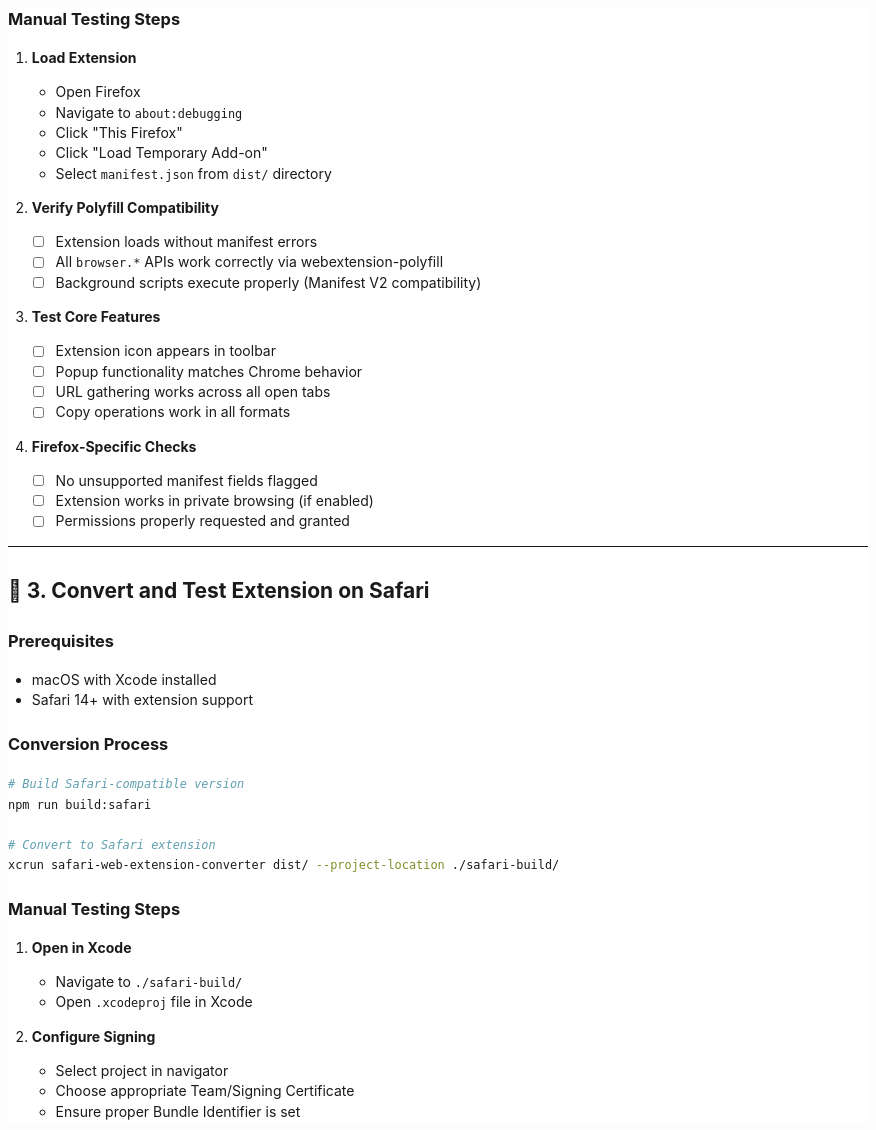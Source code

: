 ### Manual Testing Steps

1. **Load Extension**
   - Open Firefox
   - Navigate to `about:debugging`
   - Click "This Firefox"
   - Click "Load Temporary Add-on"
   - Select `manifest.json` from `dist/` directory

2. **Verify Polyfill Compatibility**
   - [ ] Extension loads without manifest errors
   - [ ] All `browser.*` APIs work correctly via webextension-polyfill
   - [ ] Background scripts execute properly (Manifest V2 compatibility)

3. **Test Core Features**
   - [ ] Extension icon appears in toolbar
   - [ ] Popup functionality matches Chrome behavior
   - [ ] URL gathering works across all open tabs
   - [ ] Copy operations work in all formats

4. **Firefox-Specific Checks**
   - [ ] No unsupported manifest fields flagged
   - [ ] Extension works in private browsing (if enabled)
   - [ ] Permissions properly requested and granted

---

## 🧭 3. Convert and Test Extension on Safari

### Prerequisites
- macOS with Xcode installed
- Safari 14+ with extension support

### Conversion Process
```bash
# Build Safari-compatible version
npm run build:safari

# Convert to Safari extension
xcrun safari-web-extension-converter dist/ --project-location ./safari-build/
```

### Manual Testing Steps

1. **Open in Xcode**
   - Navigate to `./safari-build/`
   - Open `.xcodeproj` file in Xcode

2. **Configure Signing**
   - Select project in navigator
   - Choose appropriate Team/Signing Certificate
   - Ensure proper Bundle Identifier is set
